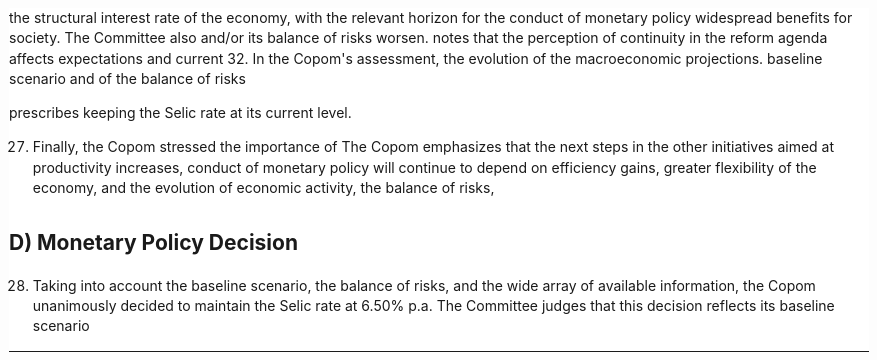 the structural interest rate of the economy, with the relevant horizon for the conduct of monetary policy
widespread benefits for society. The Committee also and/or its balance of risks worsen.
notes that the perception of continuity in the reform
agenda affects expectations and current 32. In the Copom's assessment, the evolution of the
macroeconomic projections. baseline scenario and of the balance of risks

prescribes keeping the Selic rate at its current level.

27. Finally, the Copom stressed the importance of The Copom emphasizes that the next steps in the
other initiatives aimed at productivity increases, conduct of monetary policy will continue to depend on
efficiency gains, greater flexibility of the economy, and the evolution of economic activity, the balance of risks,


## D) Monetary Policy Decision

28. Taking into account the baseline scenario, the
balance of risks, and the wide array of available
information, the Copom unanimously decided to
maintain the Selic rate at 6.50% p.a. The Committee
judges that this decision reflects its baseline scenario


-----

